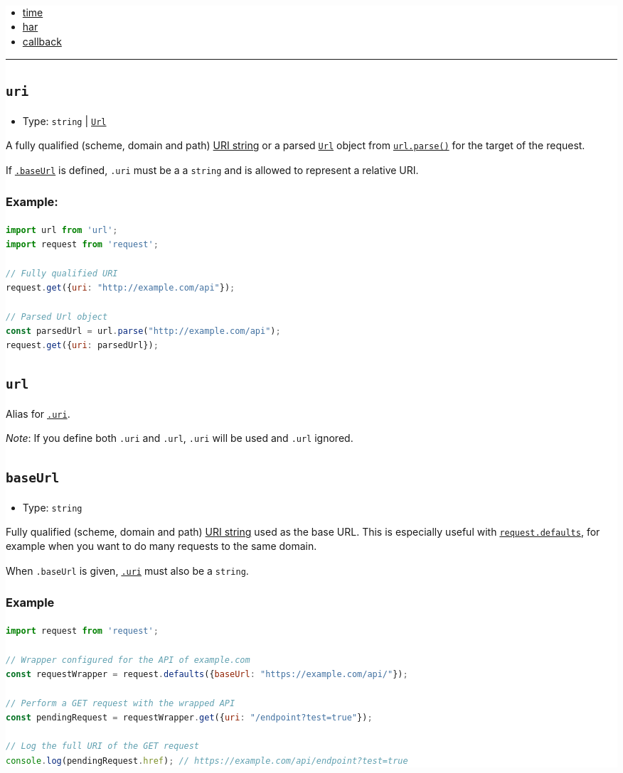   - [time](#time)
  - [har](#har)
  - [callback](#callback)

---

## `uri`

- Type: `string` | [`Url`][node-url]

A fully qualified (scheme, domain and path) [URI string][rfc-uri] or a parsed
[`Url`][node-url] object from [`url.parse()`][node-url-parse] for the target
of the request.

If [`.baseUrl`](#baseurl) is defined, `.uri` must be a a `string` and is allowed
to represent a relative URI.

### Example:

```js
import url from 'url';
import request from 'request';

// Fully qualified URI
request.get({uri: "http://example.com/api"});

// Parsed Url object
const parsedUrl = url.parse("http://example.com/api");
request.get({uri: parsedUrl});
```

## `url`

Alias for [`.uri`](#uri).

_Note_: If you define both `.uri` and `.url`, `.uri` will be used and `.url`
ignored.

## `baseUrl`

- Type: `string`

Fully qualified (scheme, domain and path) [URI string][rfc-uri] used as the base
URL.
This is especially useful with
[`request.defaults`](../main-module.md#requestdefaultsoptions), for example
when you want to do many requests to the same domain.

When `.baseUrl` is given, [`.uri`](#uri) must also be a `string`.

### Example

```js
import request from 'request';

// Wrapper configured for the API of example.com
const requestWrapper = request.defaults({baseUrl: "https://example.com/api/"});

// Perform a GET request with the wrapped API
const pendingRequest = requestWrapper.get({uri: "/endpoint?test=true"});

// Log the full URI of the GET request
console.log(pendingRequest.href); // https://example.com/api/endpoint?test=true
```


[gh-qs]: https://github.com/hapijs/qs
[gh-qs-parse]: https://github.com/hapijs/qs#parsing-objects
[gh-qs-stringify]: https://github.com/ljharb/qs#stringifying
[node-querystring]: https://nodejs.org/api/querystring.html
[node-querystring-parse]: https://nodejs.org/api/querystring.html#querystring_querystring_parse_str_sep_eq_options
[node-querystring-stringify]: https://nodejs.org/api/querystring.html#querystring_querystring_stringify_obj_sep_eq_options
[node-url]: https://nodejs.org/dist/latest-v6.x/docs/api/url.html
[node-url-parse]: https://nodejs.org/dist/latest-v6.x/docs/api/url.html#url_url_parse_urlstring_parsequerystring_slashesdenotehost
[rfc-uri]: https://tools.ietf.org/html/rfc3986
[wikipedia-http-request-methods]: https://en.wikipedia.org/wiki/Hypertext_Transfer_Protocol#Request_methods